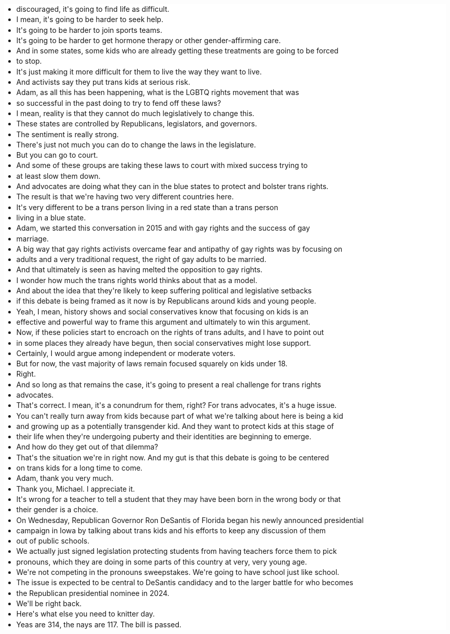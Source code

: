 *  discouraged, it's going to find life as difficult.
*  I mean, it's going to be harder to seek help.
*  It's going to be harder to join sports teams.
*  It's going to be harder to get hormone therapy or other gender-affirming care.
*  And in some states, some kids who are already getting these treatments are going to be forced
*  to stop.
*  It's just making it more difficult for them to live the way they want to live.
*  And activists say they put trans kids at serious risk.
*  Adam, as all this has been happening, what is the LGBTQ rights movement that was
*  so successful in the past doing to try to fend off these laws?
*  I mean, reality is that they cannot do much legislatively to change this.
*  These states are controlled by Republicans, legislators, and governors.
*  The sentiment is really strong.
*  There's just not much you can do to change the laws in the legislature.
*  But you can go to court.
*  And some of these groups are taking these laws to court with mixed success trying to
*  at least slow them down.
*  And advocates are doing what they can in the blue states to protect and bolster trans rights.
*  The result is that we're having two very different countries here.
*  It's very different to be a trans person living in a red state than a trans person
*  living in a blue state.
*  Adam, we started this conversation in 2015 and with gay rights and the success of gay
*  marriage.
*  A big way that gay rights activists overcame fear and antipathy of gay rights was by focusing on
*  adults and a very traditional request, the right of gay adults to be married.
*  And that ultimately is seen as having melted the opposition to gay rights.
*  I wonder how much the trans rights world thinks about that as a model.
*  And about the idea that they're likely to keep suffering political and legislative setbacks
*  if this debate is being framed as it now is by Republicans around kids and young people.
*  Yeah, I mean, history shows and social conservatives know that focusing on kids is an
*  effective and powerful way to frame this argument and ultimately to win this argument.
*  Now, if these policies start to encroach on the rights of trans adults, and I have to point out
*  in some places they already have begun, then social conservatives might lose support.
*  Certainly, I would argue among independent or moderate voters.
*  But for now, the vast majority of laws remain focused squarely on kids under 18.
*  Right.
*  And so long as that remains the case, it's going to present a real challenge for trans rights
*  advocates.
*  That's correct. I mean, it's a conundrum for them, right? For trans advocates, it's a huge issue.
*  You can't really turn away from kids because part of what we're talking about here is being a kid
*  and growing up as a potentially transgender kid. And they want to protect kids at this stage of
*  their life when they're undergoing puberty and their identities are beginning to emerge.
*  And how do they get out of that dilemma?
*  That's the situation we're in right now. And my gut is that this debate is going to be centered
*  on trans kids for a long time to come.
*  Adam, thank you very much.
*  Thank you, Michael. I appreciate it.
*  It's wrong for a teacher to tell a student that they may have been born in the wrong body or that
*  their gender is a choice.
*  On Wednesday, Republican Governor Ron DeSantis of Florida began his newly announced presidential
*  campaign in Iowa by talking about trans kids and his efforts to keep any discussion of them
*  out of public schools.
*  We actually just signed legislation protecting students from having teachers force them to pick
*  pronouns, which they are doing in some parts of this country at very, very young age.
*  We're not competing in the pronouns sweepstakes. We're going to have school just like school.
*  The issue is expected to be central to DeSantis candidacy and to the larger battle for who becomes
*  the Republican presidential nominee in 2024.
*  We'll be right back.
*  Here's what else you need to knitter day.
*  Yeas are 314, the nays are 117. The bill is passed.